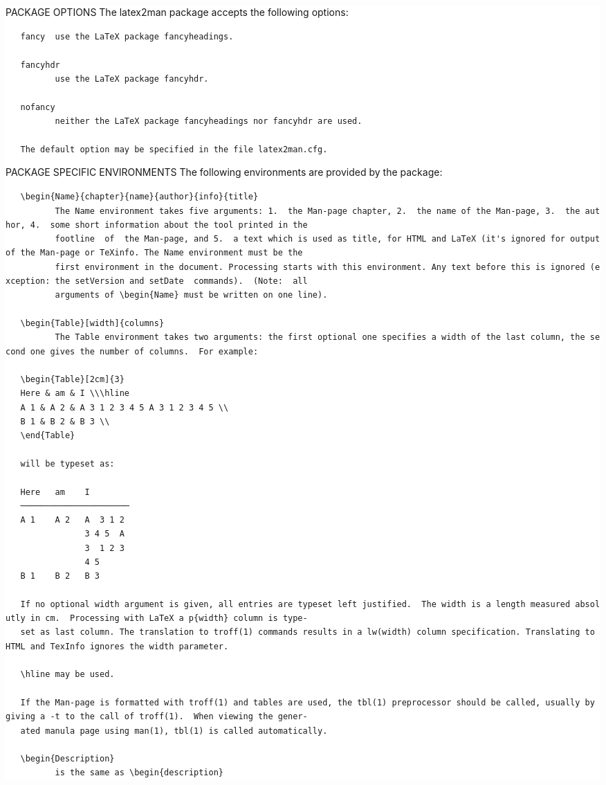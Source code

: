    PACKAGE OPTIONS
       The latex2man package accepts the following options:

       fancy  use the LaTeX package fancyheadings.

       fancyhdr
              use the LaTeX package fancyhdr.

       nofancy
              neither the LaTeX package fancyheadings nor fancyhdr are used.

       The default option may be specified in the file latex2man.cfg.

   PACKAGE SPECIFIC ENVIRONMENTS
       The following environments are provided by the package:

       \begin{Name}{chapter}{name}{author}{info}{title}
              The Name environment takes five arguments: 1.  the Man-page chapter, 2.  the name of the Man-page, 3.  the author, 4.  some short information about the tool printed in the
              footline  of  the Man-page, and 5.  a text which is used as title, for HTML and LaTeX (it's ignored for output of the Man-page or TeXinfo. The Name environment must be the
              first environment in the document. Processing starts with this environment. Any text before this is ignored (exception: the setVersion and setDate  commands).  (Note:  all
              arguments of \begin{Name} must be written on one line).

       \begin{Table}[width]{columns}
              The Table environment takes two arguments: the first optional one specifies a width of the last column, the second one gives the number of columns.  For example:

       \begin{Table}[2cm]{3}
       Here & am & I \\\hline
       A 1 & A 2 & A 3 1 2 3 4 5 A 3 1 2 3 4 5 \\
       B 1 & B 2 & B 3 \\
       \end{Table}

       will be typeset as:

       Here   am    I
       ──────────────────────
       A 1    A 2   A  3 1 2
                    3 4 5  A
                    3  1 2 3
                    4 5
       B 1    B 2   B 3

       If no optional width argument is given, all entries are typeset left justified.  The width is a length measured absolutly in cm.  Processing with LaTeX a p{width} column is type‐
       set as last column. The translation to troff(1) commands results in a lw(width) column specification. Translating to HTML and TexInfo ignores the width parameter.

       \hline may be used.

       If the Man-page is formatted with troff(1) and tables are used, the tbl(1) preprocessor should be called, usually by giving a -t to the call of troff(1).  When viewing the gener‐
       ated manula page using man(1), tbl(1) is called automatically.

       \begin{Description}
              is the same as \begin{description}
